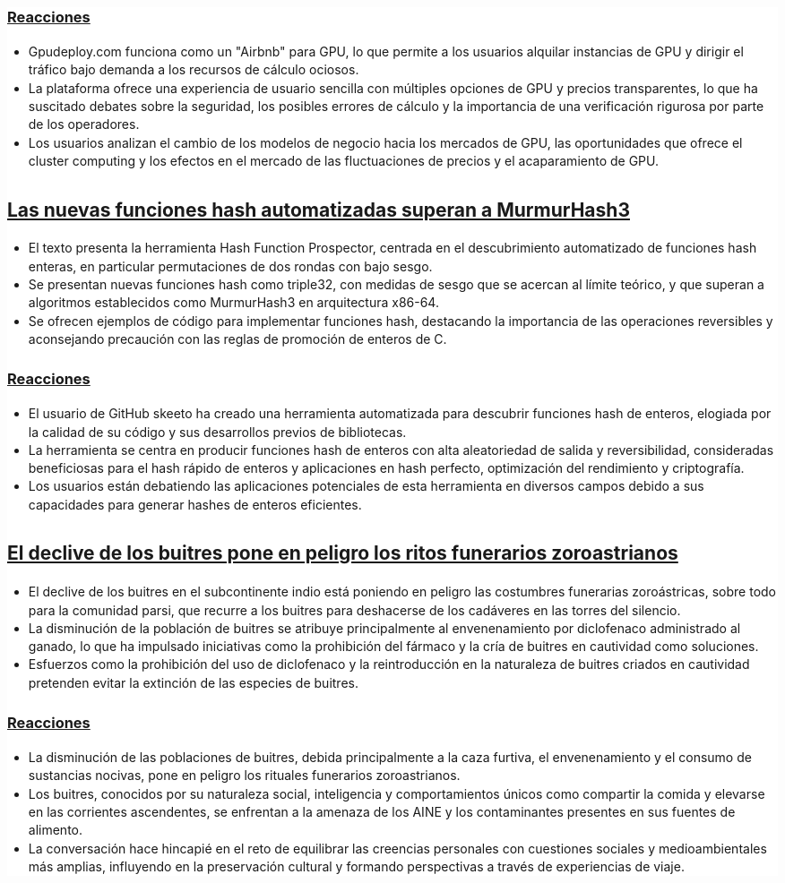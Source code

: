 ### [Reacciones](https://news.ycombinator.com/item?id=40260259)

- Gpudeploy.com funciona como un "Airbnb" para GPU, lo que permite a los usuarios alquilar instancias de GPU y dirigir el tráfico bajo demanda a los recursos de cálculo ociosos.
- La plataforma ofrece una experiencia de usuario sencilla con múltiples opciones de GPU y precios transparentes, lo que ha suscitado debates sobre la seguridad, los posibles errores de cálculo y la importancia de una verificación rigurosa por parte de los operadores.
- Los usuarios analizan el cambio de los modelos de negocio hacia los mercados de GPU, las oportunidades que ofrece el cluster computing y los efectos en el mercado de las fluctuaciones de precios y el acaparamiento de GPU.

## [Las nuevas funciones hash automatizadas superan a MurmurHash3](https://github.com/skeeto/hash-prospector)

- El texto presenta la herramienta Hash Function Prospector, centrada en el descubrimiento automatizado de funciones hash enteras, en particular permutaciones de dos rondas con bajo sesgo.
- Se presentan nuevas funciones hash como triple32, con medidas de sesgo que se acercan al límite teórico, y que superan a algoritmos establecidos como MurmurHash3 en arquitectura x86-64.
- Se ofrecen ejemplos de código para implementar funciones hash, destacando la importancia de las operaciones reversibles y aconsejando precaución con las reglas de promoción de enteros de C.

### [Reacciones](https://news.ycombinator.com/item?id=40261681)

- El usuario de GitHub skeeto ha creado una herramienta automatizada para descubrir funciones hash de enteros, elogiada por la calidad de su código y sus desarrollos previos de bibliotecas.
- La herramienta se centra en producir funciones hash de enteros con alta aleatoriedad de salida y reversibilidad, consideradas beneficiosas para el hash rápido de enteros y aplicaciones en hash perfecto, optimización del rendimiento y criptografía.
- Los usuarios están debatiendo las aplicaciones potenciales de esta herramienta en diversos campos debido a sus capacidades para generar hashes de enteros eficientes.

## [El declive de los buitres pone en peligro los ritos funerarios zoroastrianos](https://www.theguardian.com/world/article/2024/may/04/vulture-shortage-threatens-zoroastrian-burial-rites-india-iran-pakistan)

- El declive de los buitres en el subcontinente indio está poniendo en peligro las costumbres funerarias zoroástricas, sobre todo para la comunidad parsi, que recurre a los buitres para deshacerse de los cadáveres en las torres del silencio.
- La disminución de la población de buitres se atribuye principalmente al envenenamiento por diclofenaco administrado al ganado, lo que ha impulsado iniciativas como la prohibición del fármaco y la cría de buitres en cautividad como soluciones.
- Esfuerzos como la prohibición del uso de diclofenaco y la reintroducción en la naturaleza de buitres criados en cautividad pretenden evitar la extinción de las especies de buitres.

### [Reacciones](https://news.ycombinator.com/item?id=40257064)

- La disminución de las poblaciones de buitres, debida principalmente a la caza furtiva, el envenenamiento y el consumo de sustancias nocivas, pone en peligro los rituales funerarios zoroastrianos.
- Los buitres, conocidos por su naturaleza social, inteligencia y comportamientos únicos como compartir la comida y elevarse en las corrientes ascendentes, se enfrentan a la amenaza de los AINE y los contaminantes presentes en sus fuentes de alimento.
- La conversación hace hincapié en el reto de equilibrar las creencias personales con cuestiones sociales y medioambientales más amplias, influyendo en la preservación cultural y formando perspectivas a través de experiencias de viaje.
